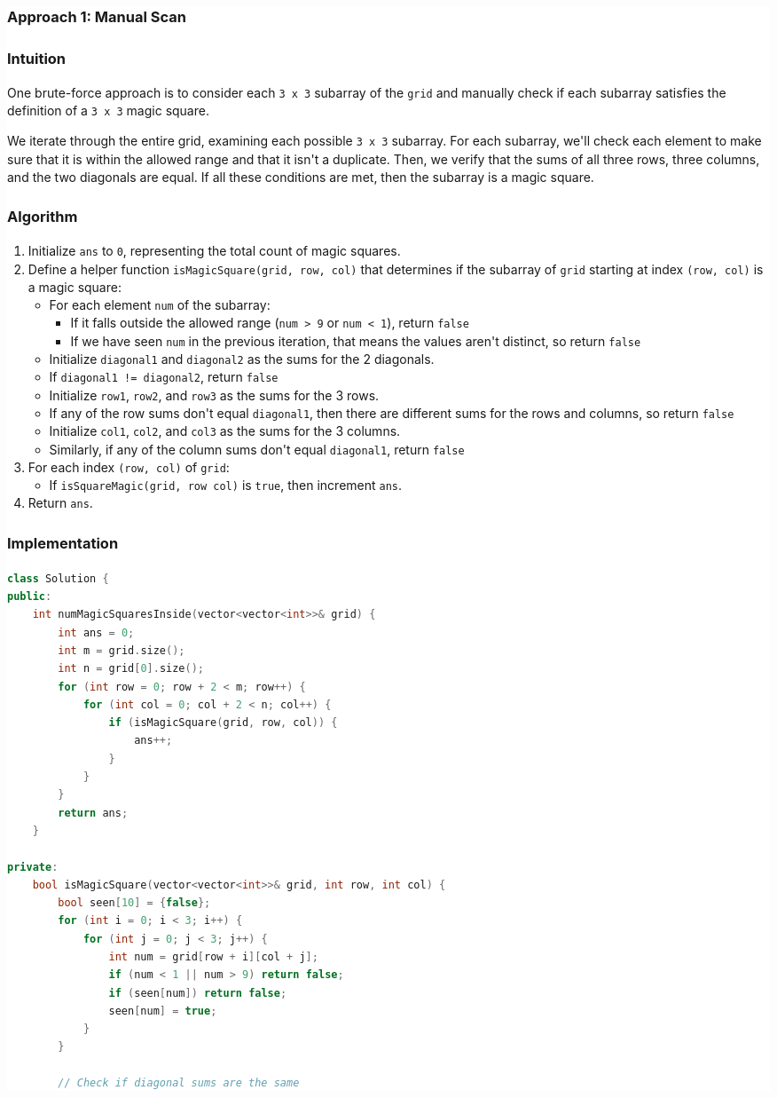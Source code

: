 ### Approach 1: Manual Scan

### Intuition

One brute-force approach is to consider each `3 x 3` subarray of the `grid` and manually check if each subarray satisfies the definition of a `3 x 3` magic square.

We iterate through the entire grid, examining each possible `3 x 3` subarray. For each subarray, we'll check each element to make sure that it is within the allowed range and that it isn't a duplicate. Then, we verify that the sums of all three rows, three columns, and the two diagonals are equal. If all these conditions are met, then the subarray is a magic square.

### Algorithm

1. Initialize `ans` to `0`, representing the total count of magic squares.
2. Define a helper function `isMagicSquare(grid, row, col)` that determines if the subarray of `grid` starting at index `(row, col)` is a magic square:
    - For each element `num` of the subarray:
        - If it falls outside the allowed range (`num > 9` or `num < 1`), return `false`
        - If we have seen `num` in the previous iteration, that means the values aren't distinct, so return `false`
    - Initialize `diagonal1` and `diagonal2` as the sums for the 2 diagonals.
    - If `diagonal1 != diagonal2`, return `false`
    - Initialize `row1`, `row2`, and `row3` as the sums for the 3 rows.
    - If any of the row sums don't equal `diagonal1`, then there are different sums for the rows and columns, so return `false`
    - Initialize `col1`, `col2`, and `col3` as the sums for the 3 columns.
    - Similarly, if any of the column sums don't equal `diagonal1`, return `false`
3. For each index `(row, col)` of `grid`:
    - If `isSquareMagic(grid, row col)` is `true`, then increment `ans`.
4. Return `ans`.

### Implementation

```cpp
class Solution {
public:
    int numMagicSquaresInside(vector<vector<int>>& grid) {
        int ans = 0;
        int m = grid.size();
        int n = grid[0].size();
        for (int row = 0; row + 2 < m; row++) {
            for (int col = 0; col + 2 < n; col++) {
                if (isMagicSquare(grid, row, col)) {
                    ans++;
                }
            }
        }
        return ans;
    }

private:
    bool isMagicSquare(vector<vector<int>>& grid, int row, int col) {
        bool seen[10] = {false};
        for (int i = 0; i < 3; i++) {
            for (int j = 0; j < 3; j++) {
                int num = grid[row + i][col + j];
                if (num < 1 || num > 9) return false;
                if (seen[num]) return false;
                seen[num] = true;
            }
        }

        // Check if diagonal sums are the same
```